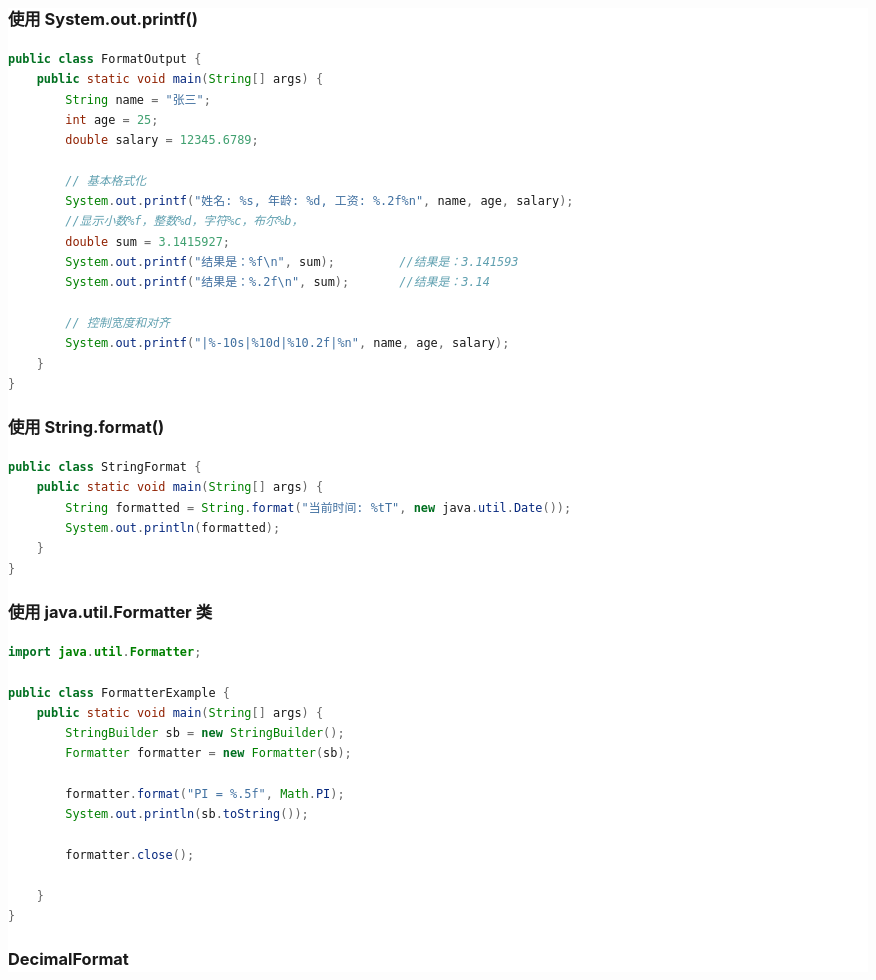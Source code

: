 ### 使用 System.out.printf()

```java
public class FormatOutput {
    public static void main(String[] args) {
        String name = "张三";
        int age = 25;
        double salary = 12345.6789;

        // 基本格式化
        System.out.printf("姓名: %s, 年龄: %d, 工资: %.2f%n", name, age, salary);
        //显示小数%f，整数%d，字符%c，布尔%b，
        double sum = 3.1415927;
        System.out.printf("结果是：%f\n", sum);			//结果是：3.141593
        System.out.printf("结果是：%.2f\n", sum);		//结果是：3.14

        // 控制宽度和对齐
        System.out.printf("|%-10s|%10d|%10.2f|%n", name, age, salary);
    }
}
```

### 使用 String.format()

```java
public class StringFormat {
    public static void main(String[] args) {
        String formatted = String.format("当前时间: %tT", new java.util.Date());
        System.out.println(formatted);
    }
}
```

### 使用 java.util.Formatter 类

```java
import java.util.Formatter;

public class FormatterExample {
    public static void main(String[] args) {
        StringBuilder sb = new StringBuilder();
        Formatter formatter = new Formatter(sb);

        formatter.format("PI = %.5f", Math.PI);
        System.out.println(sb.toString());

        formatter.close();

    }
}
```

### DecimalFormat
